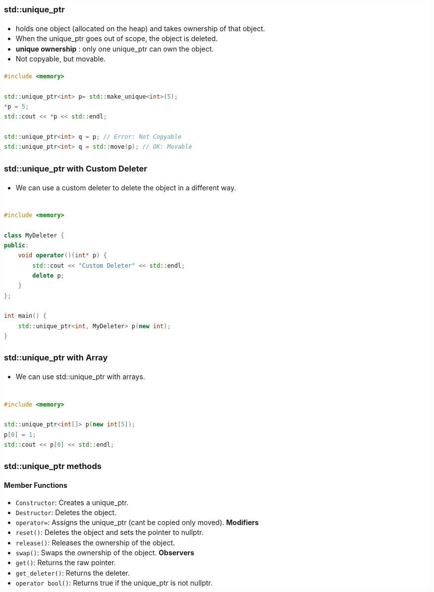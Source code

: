 ### std::unique_ptr

- holds one object (allocated on the heap) and takes ownership of that object.
- When the unique_ptr goes out of scope, the object is deleted.
- **unique ownership** : only one unique_ptr can own the object.
- Not copyable, but movable.

```cpp
#include <memory>

std::unique_ptr<int> p= std::make_unique<int>(5);
*p = 5;
std::cout << *p << std::endl;

std::unique_ptr<int> q = p; // Error: Not Copyable
std::unique_ptr<int> q = std::move(p); // OK: Movable
```
### std::unique_ptr with Custom Deleter

- We can use a custom deleter to delete the object in a different way.

```cpp

#include <memory>

class MyDeleter {
public:
    void operator()(int* p) {
        std::cout << "Custom Deleter" << std::endl;
        delete p;
    }
};

int main() {
    std::unique_ptr<int, MyDeleter> p(new int);
}

```
### std::unique_ptr with Array

- We can use std::unique_ptr with arrays.

```cpp

#include <memory>

std::unique_ptr<int[]> p(new int[5]);
p[0] = 1;
std::cout << p[0] << std::endl;

```

### std::unique_ptr methods
**Member Functions**
- `Constructor`: Creates a unique_ptr.
- `Destructor`: Deletes the object.
- `operator=`: Assigns the unique_ptr (cant be copied only moved).
**Modifiers**
- `reset()`: Deletes the object and sets the pointer to nullptr.
- `release()`: Releases the ownership of the object.
- `swap()`: Swaps the ownership of the object.
**Observers**
- `get()`: Returns the raw pointer.
- `get_deleter()`: Returns the deleter.
- `operator bool()`: Returns true if the unique_ptr is not nullptr.